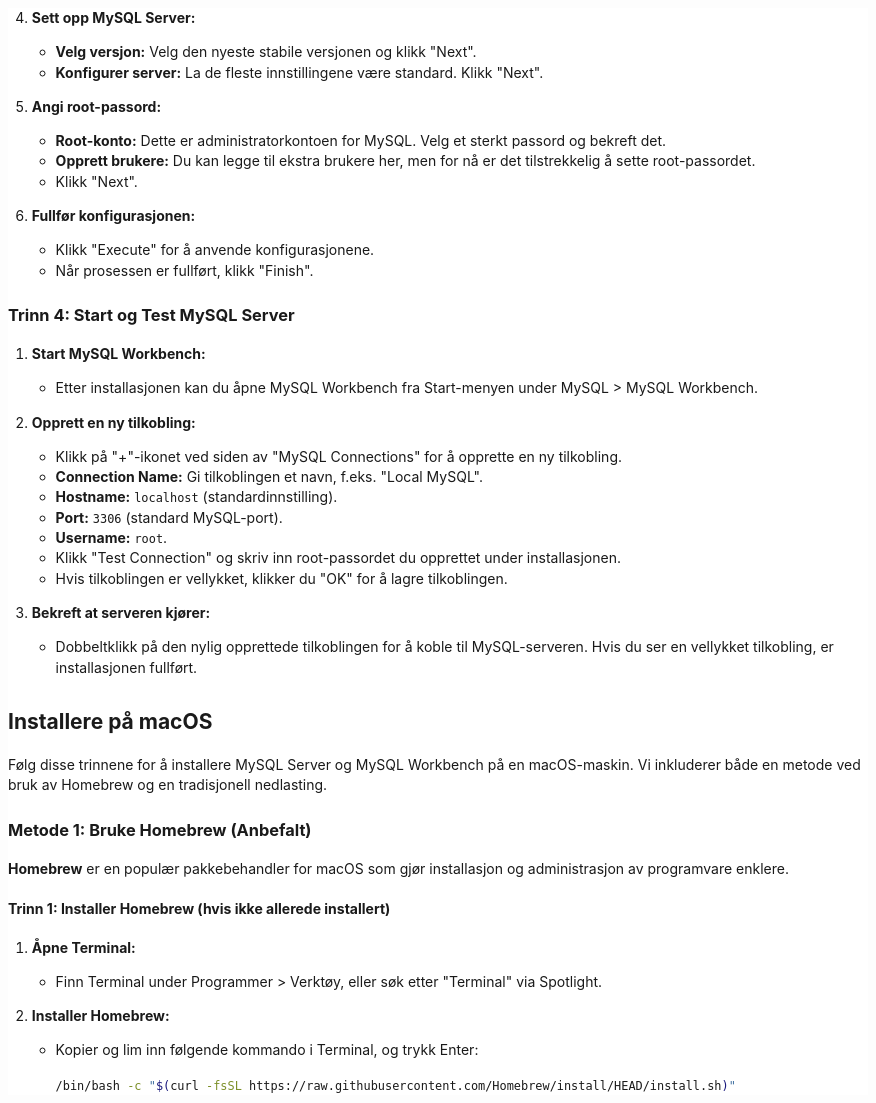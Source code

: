 4. **Sett opp MySQL Server:**
   - **Velg versjon:** Velg den nyeste stabile versjonen og klikk "Next".
   - **Konfigurer server:** La de fleste innstillingene være standard. Klikk "Next".

5. **Angi root-passord:**
   - **Root-konto:** Dette er administratorkontoen for MySQL. Velg et sterkt passord og bekreft det.
   - **Opprett brukere:** Du kan legge til ekstra brukere her, men for nå er det tilstrekkelig å sette root-passordet.
   - Klikk "Next".

6. **Fullfør konfigurasjonen:**
   - Klikk "Execute" for å anvende konfigurasjonene.
   - Når prosessen er fullført, klikk "Finish".

### Trinn 4: Start og Test MySQL Server

1. **Start MySQL Workbench:**
   - Etter installasjonen kan du åpne MySQL Workbench fra Start-menyen under MySQL > MySQL Workbench.

2. **Opprett en ny tilkobling:**
   - Klikk på "+"-ikonet ved siden av "MySQL Connections" for å opprette en ny tilkobling.
   - **Connection Name:** Gi tilkoblingen et navn, f.eks. "Local MySQL".
   - **Hostname:** `localhost` (standardinnstilling).
   - **Port:** `3306` (standard MySQL-port).
   - **Username:** `root`.
   - Klikk "Test Connection" og skriv inn root-passordet du opprettet under installasjonen.
   - Hvis tilkoblingen er vellykket, klikker du "OK" for å lagre tilkoblingen.

3. **Bekreft at serveren kjører:**
   - Dobbeltklikk på den nylig opprettede tilkoblingen for å koble til MySQL-serveren. Hvis du ser en vellykket tilkobling, er installasjonen fullført.

## Installere på macOS

Følg disse trinnene for å installere MySQL Server og MySQL Workbench på en macOS-maskin. Vi inkluderer både en metode ved bruk av Homebrew og en tradisjonell nedlasting.

### Metode 1: Bruke Homebrew (Anbefalt)

**Homebrew** er en populær pakkebehandler for macOS som gjør installasjon og administrasjon av programvare enklere.

#### Trinn 1: Installer Homebrew (hvis ikke allerede installert)

1. **Åpne Terminal:**
   - Finn Terminal under Programmer > Verktøy, eller søk etter "Terminal" via Spotlight.

2. **Installer Homebrew:**
   - Kopier og lim inn følgende kommando i Terminal, og trykk Enter:

     ```bash
     /bin/bash -c "$(curl -fsSL https://raw.githubusercontent.com/Homebrew/install/HEAD/install.sh)"
     ```
